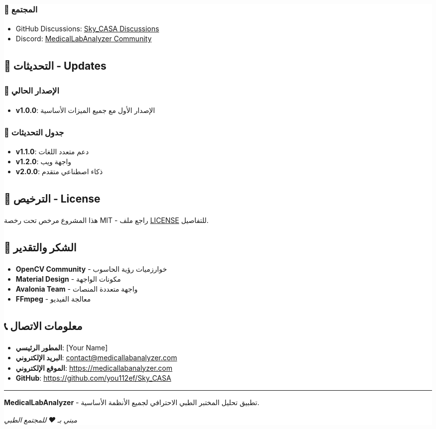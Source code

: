 ### 💬 **المجتمع**
- GitHub Discussions: [Sky_CASA Discussions](https://github.com/you112ef/Sky_CASA/discussions)
- Discord: [MedicalLabAnalyzer Community](https://discord.gg/medicallab)

## 🔄 **التحديثات - Updates**

### 🚀 **الإصدار الحالي**
- **v1.0.0**: الإصدار الأول مع جميع الميزات الأساسية

### 📅 **جدول التحديثات**
- **v1.1.0**: دعم متعدد اللغات
- **v1.2.0**: واجهة ويب
- **v2.0.0**: ذكاء اصطناعي متقدم

## 📄 **الترخيص - License**

هذا المشروع مرخص تحت رخصة MIT - راجع ملف [LICENSE](LICENSE) للتفاصيل.

## 🙏 **الشكر والتقدير**

- **OpenCV Community** - خوارزميات رؤية الحاسوب
- **Material Design** - مكونات الواجهة
- **Avalonia Team** - واجهة متعددة المنصات
- **FFmpeg** - معالجة الفيديو

## 📞 **معلومات الاتصال**

- **المطور الرئيسي**: [Your Name]
- **البريد الإلكتروني**: contact@medicallabanalyzer.com
- **الموقع الإلكتروني**: https://medicallabanalyzer.com
- **GitHub**: https://github.com/you112ef/Sky_CASA

---

**MedicalLabAnalyzer** - تطبيق تحليل المختبر الطبي الاحترافي لجميع الأنظمة الأساسية.

*مبني بـ ❤️ للمجتمع الطبي*